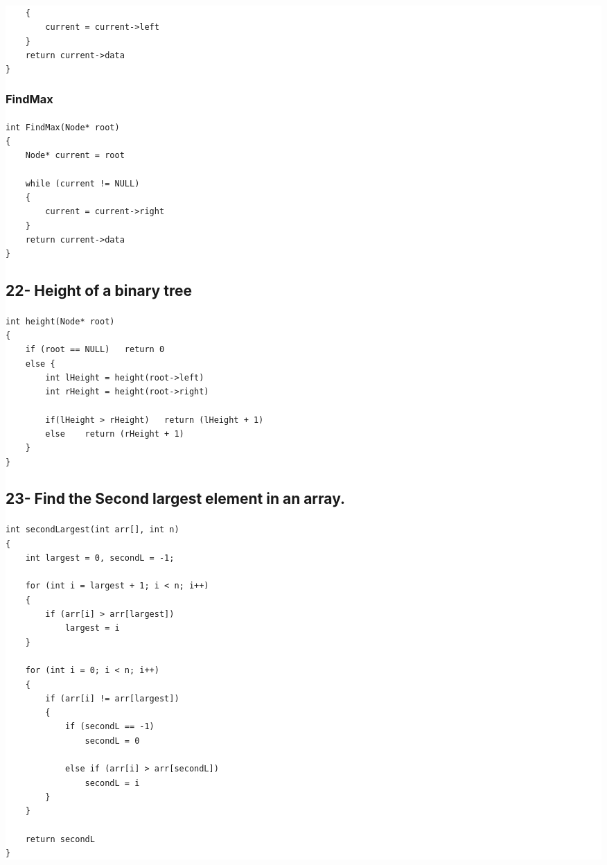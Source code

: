 ```
	{
		current = current->left
	}
	return current->data
}
```
### FindMax
```
int FindMax(Node* root)
{
	Node* current = root
	
	while (current != NULL)
	{
		current = current->right
	}
	return current->data
}
```
## 22- Height of a binary tree
```
int height(Node* root)
{
	if (root == NULL)	return 0
	else {
		int lHeight = height(root->left)
		int rHeight = height(root->right)
		
		if(lHeight > rHeight)	return (lHeight + 1)
		else	return (rHeight + 1)
	}
}
```
## 23- Find the Second largest element in an array.
```
int secondLargest(int arr[], int n)
{
	int largest = 0, secondL = -1;
	
	for (int i = largest + 1; i < n; i++)
	{
		if (arr[i] > arr[largest])
			largest = i
	}
	
	for (int i = 0; i < n; i++)
	{
		if (arr[i] != arr[largest])
		{
			if (secondL == -1)
				secondL = 0
			
			else if (arr[i] > arr[secondL])
				secondL = i
		}
	}
	
	return secondL
}
```